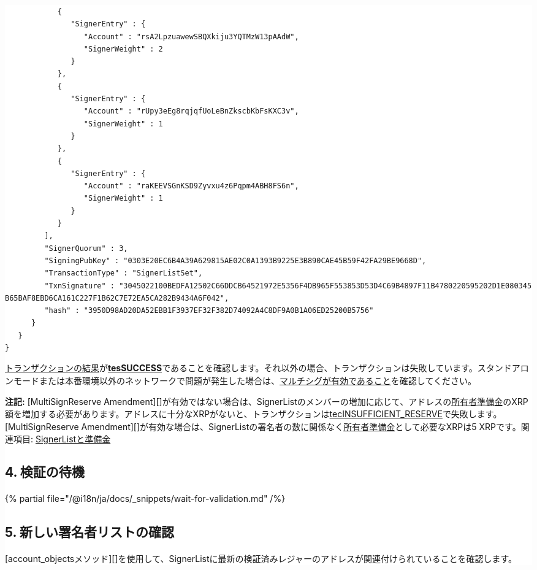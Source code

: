 ```
            {
               "SignerEntry" : {
                  "Account" : "rsA2LpzuawewSBQXkiju3YQTMzW13pAAdW",
                  "SignerWeight" : 2
               }
            },
            {
               "SignerEntry" : {
                  "Account" : "rUpy3eEg8rqjqfUoLeBnZkscbKbFsKXC3v",
                  "SignerWeight" : 1
               }
            },
            {
               "SignerEntry" : {
                  "Account" : "raKEEVSGnKSD9Zyvxu4z6Pqpm4ABH8FS6n",
                  "SignerWeight" : 1
               }
            }
         ],
         "SignerQuorum" : 3,
         "SigningPubKey" : "0303E20EC6B4A39A629815AE02C0A1393B9225E3B890CAE45B59F42FA29BE9668D",
         "TransactionType" : "SignerListSet",
         "TxnSignature" : "3045022100BEDFA12502C66DDCB64521972E5356F4DB965F553853D53D4C69B4897F11B4780220595202D1E080345B65BAF8EBD6CA161C227F1B62C7E72EA5CA282B9434A6F042",
         "hash" : "3950D98AD20DA52EBB1F3937EF32F382D74092A4C8DF9A0B1A06ED25200B5756"
      }
   }
}
```

[トランザクションの結果](../../../references/protocol/transactions/transaction-results/transaction-results.md)が[**tesSUCCESS**](../../../references/protocol/transactions/transaction-results/tes-success.md)であることを確認します。それ以外の場合、トランザクションは失敗しています。スタンドアロンモードまたは本番環境以外のネットワークで問題が発生した場合は、[マルチシグが有効であること](../../../infrastructure/testing-and-auditing/start-a-new-genesis-ledger-in-stand-alone-mode.md#新しいジェネシスレジャーの設定)を確認してください。

**注記:** [MultiSignReserve Amendment][]が有効ではない場合は、SignerListのメンバーの増加に応じて、アドレスの[所有者準備金](../../../concepts/accounts/reserves.md#所有者準備金)のXRP額を増加する必要があります。アドレスに十分なXRPがないと、トランザクションは[tecINSUFFICIENT_RESERVE](../../../references/protocol/transactions/transaction-results/tec-codes.md)で失敗します。[MultiSignReserve Amendment][]が有効な場合は、SignerListの署名者の数に関係なく[所有者準備金](../../../concepts/accounts/reserves.md#所有者準備金)として必要なXRPは5 XRPです。関連項目: [SignerListと準備金](../../../references/protocol/ledger-data/ledger-entry-types/signerlist.md#signerlistと準備金)


## 4. 検証の待機

{% partial file="/@i18n/ja/docs/_snippets/wait-for-validation.md" /%} 


## 5. 新しい署名者リストの確認

[account_objectsメソッド][]を使用して、SignerListに最新の検証済みレジャーのアドレスが関連付けられていることを確認します。
